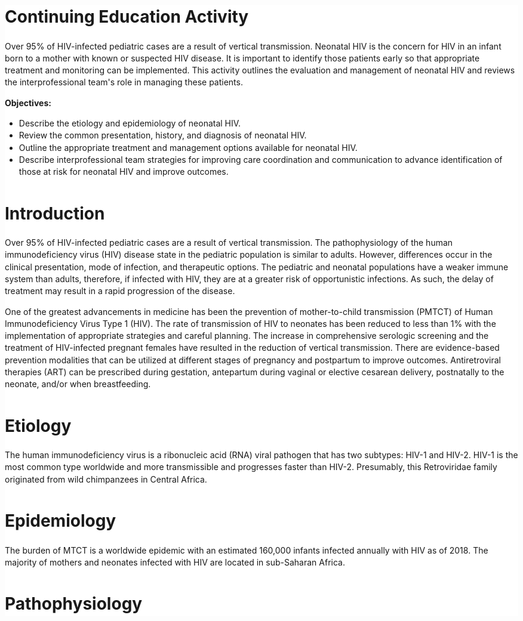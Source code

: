 # Continuing Education Activity

Over 95% of HIV-infected pediatric cases are a result of vertical transmission. Neonatal HIV is the concern for HIV in an infant born to a mother with known or suspected HIV disease. It is important to identify those patients early so that appropriate treatment and monitoring can be implemented. This activity outlines the evaluation and management of neonatal HIV and reviews the interprofessional team's role in managing these patients.

**Objectives:**
- Describe the etiology and epidemiology of neonatal HIV.
- Review the common presentation, history, and diagnosis of neonatal HIV.
- Outline the appropriate treatment and management options available for neonatal HIV. 
- Describe interprofessional team strategies for improving care coordination and communication to advance identification of those at risk for neonatal HIV and improve outcomes.

# Introduction

Over 95% of HIV-infected pediatric cases are a result of vertical transmission. The pathophysiology of the human immunodeficiency virus (HIV) disease state in the pediatric population is similar to adults. However, differences occur in the clinical presentation, mode of infection, and therapeutic options. The pediatric and neonatal populations have a weaker immune system than adults, therefore, if infected with HIV, they are at a greater risk of opportunistic infections. As such, the delay of treatment may result in a rapid progression of the disease.

One of the greatest advancements in medicine has been the prevention of mother-to-child transmission (PMTCT) of Human Immunodeficiency Virus Type 1 (HIV). The rate of transmission of HIV to neonates has been reduced to less than 1% with the implementation of appropriate strategies and careful planning. The increase in comprehensive serologic screening and the treatment of HIV-infected pregnant females have resulted in the reduction of vertical transmission. There are evidence-based prevention modalities that can be utilized at different stages of pregnancy and postpartum to improve outcomes. Antiretroviral therapies (ART) can be prescribed during gestation, antepartum during vaginal or elective cesarean delivery, postnatally to the neonate, and/or when breastfeeding.

# Etiology

The human immunodeficiency virus is a ribonucleic acid (RNA) viral pathogen that has two subtypes: HIV-1 and HIV-2. HIV-1 is the most common type worldwide and more transmissible and progresses faster than HIV-2. Presumably, this Retroviridae family originated from wild chimpanzees in Central Africa.

# Epidemiology

The burden of MTCT is a worldwide epidemic with an estimated 160,000 infants infected annually with HIV as of 2018. The majority of mothers and neonates infected with HIV are located in sub-Saharan Africa.

# Pathophysiology
